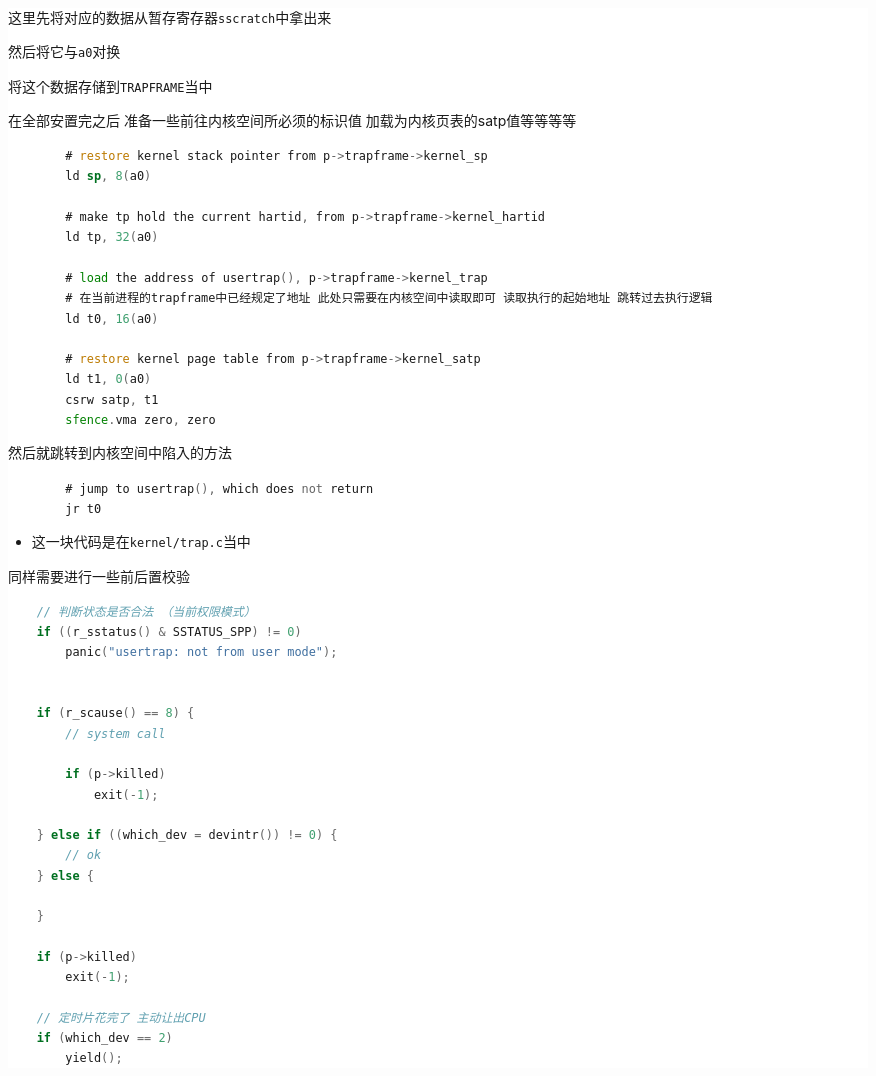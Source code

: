 这里先将对应的数据从暂存寄存器`sscratch`中拿出来

然后将它与`a0`对换

将这个数据存储到`TRAPFRAME`当中

在全部安置完之后 准备一些前往内核空间所必须的标识值 加载为内核页表的satp值等等等等

```asm
        # restore kernel stack pointer from p->trapframe->kernel_sp
        ld sp, 8(a0)
        
        # make tp hold the current hartid, from p->trapframe->kernel_hartid
        ld tp, 32(a0)

        # load the address of usertrap(), p->trapframe->kernel_trap
        # 在当前进程的trapframe中已经规定了地址 此处只需要在内核空间中读取即可 读取执行的起始地址 跳转过去执行逻辑
        ld t0, 16(a0)
        
        # restore kernel page table from p->trapframe->kernel_satp
        ld t1, 0(a0)
        csrw satp, t1
        sfence.vma zero, zero
```

然后就跳转到内核空间中陷入的方法

```asm
        # jump to usertrap(), which does not return
        jr t0
```



- 这一块代码是在`kernel/trap.c`当中

同样需要进行一些前后置校验

```c
    // 判断状态是否合法 （当前权限模式）
    if ((r_sstatus() & SSTATUS_SPP) != 0)
        panic("usertrap: not from user mode");
        
        
    if (r_scause() == 8) {
        // system call

        if (p->killed)
            exit(-1);

    } else if ((which_dev = devintr()) != 0) {
        // ok
    } else {

    }
    
    if (p->killed)
        exit(-1);
        
    // 定时片花完了 主动让出CPU
    if (which_dev == 2)
        yield();
```
